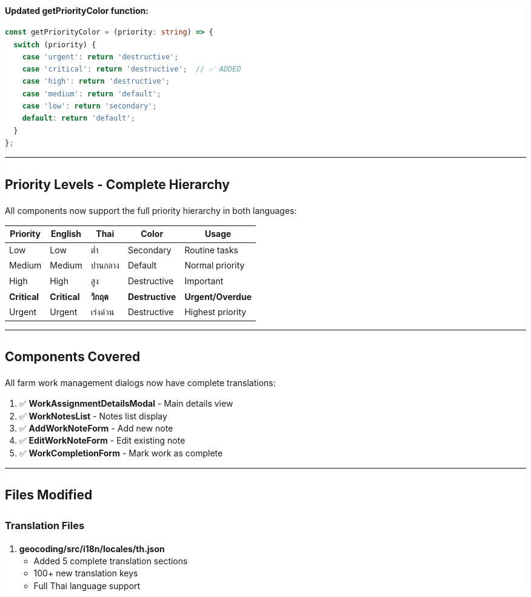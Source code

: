 **Updated getPriorityColor function:**
```typescript
const getPriorityColor = (priority: string) => {
  switch (priority) {
    case 'urgent': return 'destructive';
    case 'critical': return 'destructive';  // ✅ ADDED
    case 'high': return 'destructive';
    case 'medium': return 'default';
    case 'low': return 'secondary';
    default: return 'default';
  }
};
```

---

## Priority Levels - Complete Hierarchy

All components now support the full priority hierarchy in both languages:

| Priority | English | Thai | Color | Usage |
|----------|---------|------|-------|-------|
| Low | Low | ต่ำ | Secondary | Routine tasks |
| Medium | Medium | ปานกลาง | Default | Normal priority |
| High | High | สูง | Destructive | Important |
| **Critical** | **Critical** | **วิกฤต** | **Destructive** | **Urgent/Overdue** |
| Urgent | Urgent | เร่งด่วน | Destructive | Highest priority |

---

## Components Covered

All farm work management dialogs now have complete translations:

1. ✅ **WorkAssignmentDetailsModal** - Main details view
2. ✅ **WorkNotesList** - Notes list display
3. ✅ **AddWorkNoteForm** - Add new note
4. ✅ **EditWorkNoteForm** - Edit existing note
5. ✅ **WorkCompletionForm** - Mark work as complete

---

## Files Modified

### Translation Files
1. **geocoding/src/i18n/locales/th.json**
   - Added 5 complete translation sections
   - 100+ new translation keys
   - Full Thai language support
